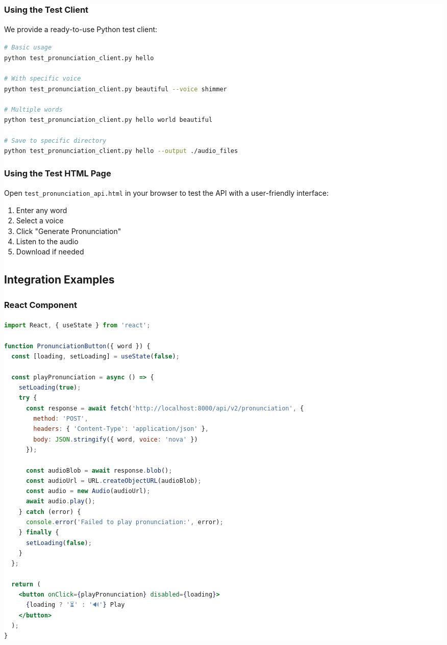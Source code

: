 ### Using the Test Client

We provide a ready-to-use Python test client:

```bash
# Basic usage
python test_pronunciation_client.py hello

# With specific voice
python test_pronunciation_client.py beautiful --voice shimmer

# Multiple words
python test_pronunciation_client.py hello world beautiful

# Save to specific directory
python test_pronunciation_client.py hello --output ./audio_files
```

### Using the Test HTML Page

Open `test_pronunciation_api.html` in your browser to test the API with a user-friendly interface:

1. Enter any word
2. Select a voice
3. Click "Generate Pronunciation"
4. Listen to the audio
5. Download if needed

## Integration Examples

### React Component

```jsx
import React, { useState } from 'react';

function PronunciationButton({ word }) {
  const [loading, setLoading] = useState(false);
  
  const playPronunciation = async () => {
    setLoading(true);
    try {
      const response = await fetch('http://localhost:8000/api/v2/pronunciation', {
        method: 'POST',
        headers: { 'Content-Type': 'application/json' },
        body: JSON.stringify({ word, voice: 'nova' })
      });
      
      const audioBlob = await response.blob();
      const audioUrl = URL.createObjectURL(audioBlob);
      const audio = new Audio(audioUrl);
      await audio.play();
    } catch (error) {
      console.error('Failed to play pronunciation:', error);
    } finally {
      setLoading(false);
    }
  };
  
  return (
    <button onClick={playPronunciation} disabled={loading}>
      {loading ? '⏳' : '🔊'} Play
    </button>
  );
}
```